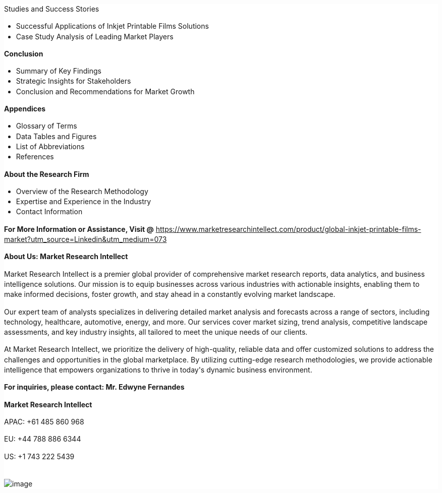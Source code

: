 Studies and Success Stories</strong></p><ul><li>Successful Applications of Inkjet Printable Films Solutions</li><li>Case Study Analysis of Leading Market Players</li></ul><p><strong>Conclusion</strong></p><ul><li>Summary of Key Findings</li><li>Strategic Insights for Stakeholders</li><li>Conclusion and Recommendations for Market Growth</li></ul><p><strong>Appendices</strong></p><ul><li>Glossary of Terms</li><li>Data Tables and Figures</li><li>List of Abbreviations</li><li>References</li></ul><p><strong>About the Research Firm</strong></p><ul><li>Overview of the Research Methodology</li><li>Expertise and Experience in the Industry</li><li>Contact Information</li></ul></div><div class="article-main__content" data-test-id="publishing-text-block"><p><span class="font-[700]"><strong>For More Information or Assistance, Visit @</strong>&nbsp;<a href="https://www.marketresearchintellect.com/product/global-inkjet-printable-films-market?utm_source=Linkedin&utm_medium=073">https://www.marketresearchintellect.com/product/global-inkjet-printable-films-market?utm_source=Linkedin&utm_medium=073</a></span></p><p><strong>About Us: Market Research Intellect</strong></p><p>Market Research Intellect is a premier global provider of comprehensive market research reports, data analytics, and business intelligence solutions. Our mission is to equip businesses across various industries with actionable insights, enabling them to make informed decisions, foster growth, and stay ahead in a constantly evolving market landscape.</p><p>Our expert team of analysts specializes in delivering detailed market analysis and forecasts across a range of sectors, including technology, healthcare, automotive, energy, and more. Our services cover market sizing, trend analysis, competitive landscape assessments, and key industry insights, all tailored to meet the unique needs of our clients.</p><p>At Market Research Intellect, we prioritize the delivery of high-quality, reliable data and offer customized solutions to address the challenges and opportunities in the global marketplace. By utilizing cutting-edge research methodologies, we provide actionable intelligence that empowers organizations to thrive in today's dynamic business environment.</p><p><strong>For inquiries, please contact: Mr. Edwyne Fernandes</strong></p><p><strong>Market Research Intellect</strong></p><p>APAC: +61 485 860 968</p><p>EU: +44 788 886 6344</p><p>US: +1 743 222 5439</p></div><div class="article-main__content" data-test-id="publishing-text-block">&nbsp;</div>
![image](https://github.com/user-attachments/assets/949a2586-199f-4a8a-ad0e-43482ee152a6)
